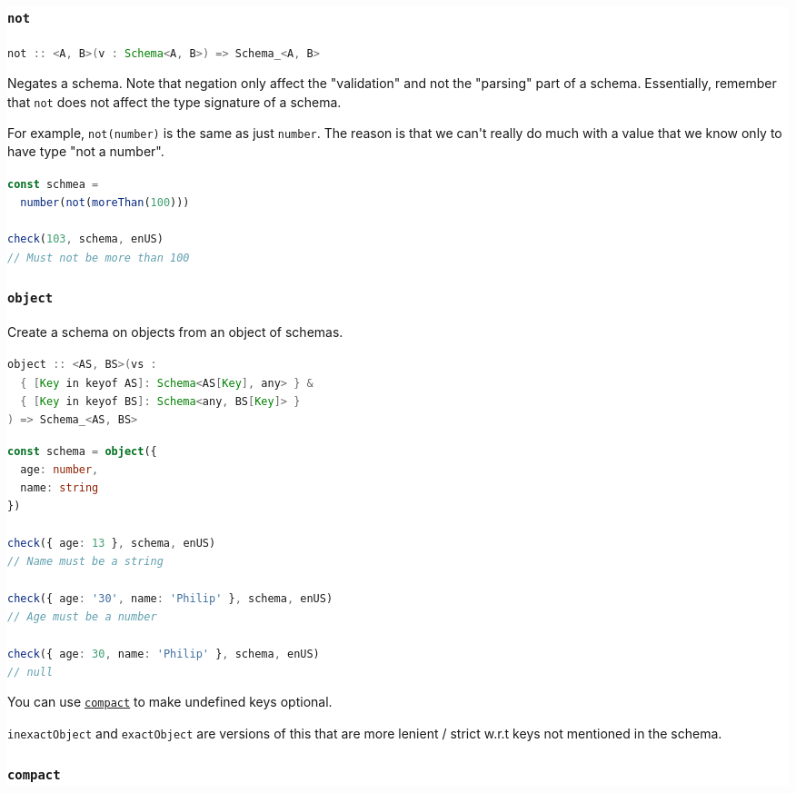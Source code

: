 
### `not`

```java
not :: <A, B>(v : Schema<A, B>) => Schema_<A, B>
```

Negates a schema. Note that negation only affect the "validation" and
not the "parsing" part of a schema. Essentially, remember that `not` does not affect
the type signature of a schema.

For example, `not(number)` is the same as just `number`. The reason is
that we can't really do much with a value that we know only to have
type "not a number".

```typescript
const schmea = 
  number(not(moreThan(100)))

check(103, schema, enUS)
// Must not be more than 100
```

### `object`

Create a schema on objects from an object of schemas.

```java
object :: <AS, BS>(vs : 
  { [Key in keyof AS]: Schema<AS[Key], any> } & 
  { [Key in keyof BS]: Schema<any, BS[Key]> }
) => Schema_<AS, BS>
```

```typescript
const schema = object({ 
  age: number, 
  name: string 
})

check({ age: 13 }, schema, enUS)
// Name must be a string

check({ age: '30', name: 'Philip' }, schema, enUS)
// Age must be a number

check({ age: 30, name: 'Philip' }, schema, enUS)
// null
```

You can use [`compact`](#compact) to make undefined keys optional. 

`inexactObject` and `exactObject` are versions of this that are more
lenient / strict w.r.t keys not mentioned in the schema.

### `compact`
